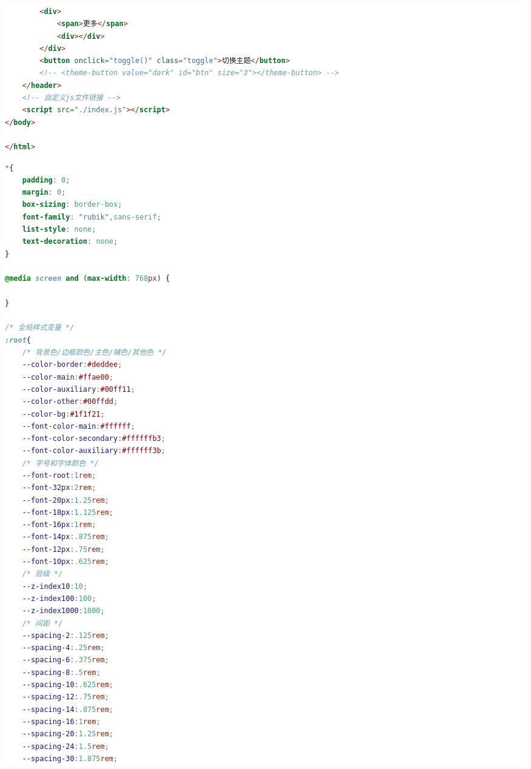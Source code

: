 ```html
        <div>
            <span>更多</span>
            <div></div>
        </div>
        <button onclick="toggle()" class="toggle">切换主题</button>
        <!-- <theme-button value="dark" id="btn" size="3"></theme-button> -->
    </header>
    <!-- 自定义js文件链接 -->
    <script src="./index.js"></script>
</body>
 
</html>
```

```scss
*{
    padding: 0;
    margin: 0;
    box-sizing: border-box;
    font-family: "rubik",sans-serif;
    list-style: none;
    text-decoration: none;
}
 
@media screen and (max-width: 768px) {
    
}
 
/* 全局样式变量 */
:root{
    /* 背景色/边框颜色/主色/辅色/其他色 */
    --color-border:#deddee;
    --color-main:#ffae00;
    --color-auxiliary:#00ff11;
    --color-other:#00ffdd;
    --color-bg:#1f1f21;
    --font-color-main:#ffffff;
    --font-color-secondary:#ffffffb3;
    --font-color-auxiliary:#ffffff3b;
    /* 字号和字体颜色 */
    --font-root:1rem;
    --font-32px:2rem;
    --font-20px:1.25rem;
    --font-18px:1.125rem;
    --font-16px:1rem;
    --font-14px:.875rem;
    --font-12px:.75rem;
    --font-10px:.625rem;
    /* 层级 */
    --z-index10:10;
    --z-index100:100;
    --z-index1000:1000;
    /* 间距 */
    --spacing-2:.125rem;
    --spacing-4:.25rem;
    --spacing-6:.375rem;
    --spacing-8:.5rem;
    --spacing-10:.625rem;
    --spacing-12:.75rem;
    --spacing-14:.875rem;
    --spacing-16:1rem;
    --spacing-20:1.25rem;
    --spacing-24:1.5rem;
    --spacing-30:1.875rem;
```